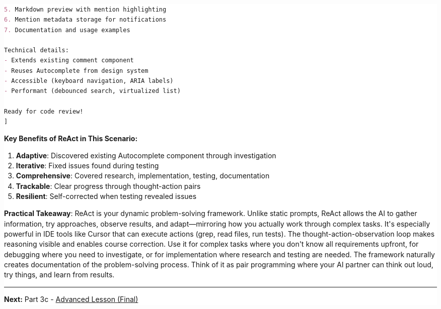 ```markdown
5. Markdown preview with mention highlighting
6. Mention metadata storage for notifications
7. Documentation and usage examples

Technical details:
- Extends existing comment component
- Reuses Autocomplete from design system
- Accessible (keyboard navigation, ARIA labels)
- Performant (debounced search, virtualized list)

Ready for code review!
]
```

**Key Benefits of ReAct in This Scenario:**
1. **Adaptive**: Discovered existing Autocomplete component through investigation
2. **Iterative**: Fixed issues found during testing
3. **Comprehensive**: Covered research, implementation, testing, documentation
4. **Trackable**: Clear progress through thought-action pairs
5. **Resilient**: Self-corrected when testing revealed issues

**Practical Takeaway**: ReAct is your dynamic problem-solving framework. Unlike static prompts, ReAct allows the AI to gather information, try approaches, observe results, and adapt—mirroring how you actually work through complex tasks. It's especially powerful in IDE tools like Cursor that can execute actions (grep, read files, run tests). The thought-action-observation loop makes reasoning visible and enables course correction. Use it for complex tasks where you don't know all requirements upfront, for debugging where you need to investigate, or for implementation where research and testing are needed. The framework naturally creates documentation of the problem-solving process. Think of it as pair programming where your AI partner can think out loud, try things, and learn from results.

---

**Next:** Part 3c - [Advanced Lesson (Final)](03c-advanced-lesson-18-summary.md)

